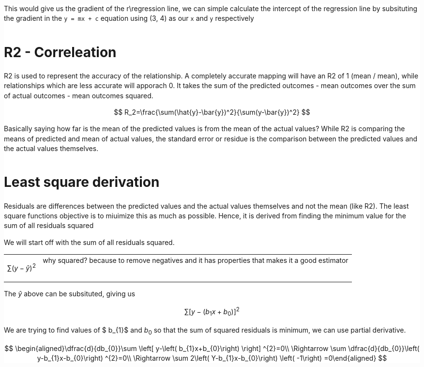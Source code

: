 
This would give us the gradient of the r\regression line, we can simple calculate the intercept of the regression line by subsituting the gradient in the `y = mx + c` equation using (3, 4) as our `x` and `y` respectively

# R2 - Correleation
R2 is used to represent the accuracy of the relationship. A completely accurate mapping will have an R2 of 1 (mean / mean), while relationships which are less accurate will apporach 0. It takes the sum of the predicted outcomes - mean outcomes over the sum of actual outcomes - mean outcomes squared.

$$
R_2=\frac{\sum(\hat{y}-\bar{y})^2}{\sum(y-\bar{y})^2}
$$

Basically saying how far is the mean of the predicted values is from the mean of the actual values? While R2 is comparing the means of predicted and mean of actual values, the standard error or residue is the comparison between the predicted values and the actual values themselves. 

# Least square derivation
Residuals are differences between the predicted values and the actual values themselves and not the mean (like R2). The least square functions objective is to miuimize this as much as possible. Hence, it is derived from finding the minimum value for the sum of all residuals squared

We will start off with the sum of all residuals squared.

<table>   
<tr>
<td>  

$\sum \left( y-\widehat{y}\right) ^{2}$

</td>

<td>
    why squared? because to remove negatives and it has properties that makes it a good estimator
</td>
</tr>
</table>

The $\widehat{y}$ above can be subsituted, giving us 

$$
\sum \left[ y-\left( b_{1}x+b_{0}\right) \right] ^{2}
$$

We are trying to find values of $ b_{1}$ and $b_{0}$ so that the sum of squared residuals is minimum, we can use partial derivative.

$$
\begin{aligned}\dfrac{d}{db_{0}}\sum \left[ y-\left( b_{1}x+b_{0}\right) \right] ^{2}=0\\ \Rightarrow \sum \dfrac{d}{db_{0}}\left( y-b_{1}x-b_{0}\right) ^{2}=0\\ \Rightarrow \sum 2\left( Y-b_{1}x-b_{0}\right) \left( -1\right) =0\end{aligned}
$$

